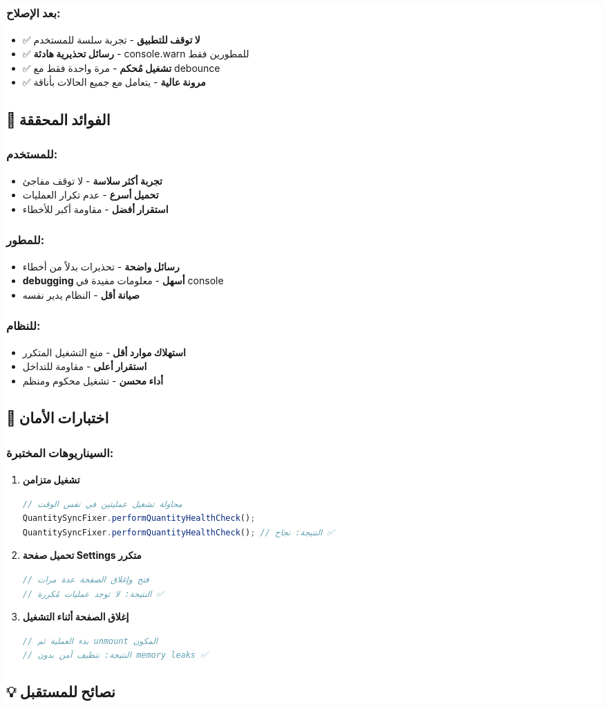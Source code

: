 ### بعد الإصلاح:

- ✅ **لا توقف للتطبيق** - تجربة سلسة للمستخدم
- ✅ **رسائل تحذيرية هادئة** - console.warn للمطورين فقط
- ✅ **تشغيل مُحكم** - مرة واحدة فقط مع debounce
- ✅ **مرونة عالية** - يتعامل مع جميع الحالات بأناقة

## 🎯 الفوائد المحققة

### للمستخدم:

- **تجربة أكثر سلاسة** - لا توقف مفاجئ
- **تحميل أسرع** - عدم تكرار العمليات
- **استقرار أفضل** - مقاومة أكبر للأخطاء

### للمطور:

- **رسائل واضحة** - تحذيرات بدلاً من أخطاء
- **debugging أسهل** - معلومات مفيدة في console
- **صيانة أقل** - النظام يدير نفسه

### للنظام:

- **استهلاك موارد أقل** - منع التشغيل المتكرر
- **استقرار أعلى** - مقاومة للتداخل
- **أداء محسن** - تشغيل محكوم ومنظم

## 🧪 اختبارات الأمان

### السيناريوهات المختبرة:

1. **تشغيل متزامن**

   ```javascript
   // محاولة تشغيل عمليتين في نفس الوقت
   QuantitySyncFixer.performQuantityHealthCheck();
   QuantitySyncFixer.performQuantityHealthCheck(); // النتيجة: نجاح ✅
   ```

2. **تحميل صفحة Settings متكرر**

   ```javascript
   // فتح وإغلاق الصفحة عدة مرات
   // النتيجة: لا توجد عمليات مُكررة ✅
   ```

3. **إغلاق الصفحة أثناء التشغيل**
   ```javascript
   // بدء العملية ثم unmount المكون
   // النتيجة: تنظيف آمن بدون memory leaks ✅
   ```

## 💡 نصائح للمستقبل
